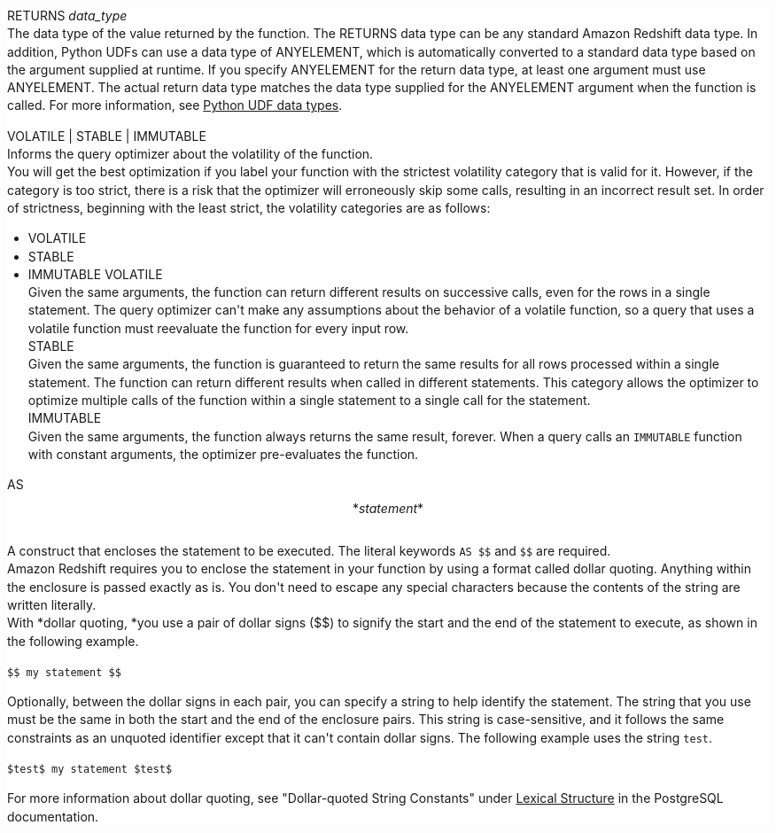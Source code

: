 RETURNS *data\_type*   
The data type of the value returned by the function\. The RETURNS data type can be any standard Amazon Redshift data type\. In addition, Python UDFs can use a data type of ANYELEMENT, which is automatically converted to a standard data type based on the argument supplied at runtime\. If you specify ANYELEMENT for the return data type, at least one argument must use ANYELEMENT\. The actual return data type matches the data type supplied for the ANYELEMENT argument when the function is called\. For more information, see [Python UDF data types](udf-data-types.md)\.

 VOLATILE \| STABLE \| IMMUTABLE   
Informs the query optimizer about the volatility of the function\.   
You will get the best optimization if you label your function with the strictest volatility category that is valid for it\. However, if the category is too strict, there is a risk that the optimizer will erroneously skip some calls, resulting in an incorrect result set\. In order of strictness, beginning with the least strict, the volatility categories are as follows:  
+ VOLATILE
+ STABLE
+ IMMUTABLE
VOLATILE  
Given the same arguments, the function can return different results on successive calls, even for the rows in a single statement\. The query optimizer can't make any assumptions about the behavior of a volatile function, so a query that uses a volatile function must reevaluate the function for every input row\.  
STABLE  
Given the same arguments, the function is guaranteed to return the same results for all rows processed within a single statement\. The function can return different results when called in different statements\. This category allows the optimizer to optimize multiple calls of the function within a single statement to a single call for the statement\.   
IMMUTABLE  
Given the same arguments, the function always returns the same result, forever\. When a query calls an `IMMUTABLE` function with constant arguments, the optimizer pre\-evaluates the function\.

AS $$ *statement* $$  
 A construct that encloses the statement to be executed\. The literal keywords `AS $$` and `$$` are required\.   
Amazon Redshift requires you to enclose the statement in your function by using a format called dollar quoting\. Anything within the enclosure is passed exactly as is\. You don't need to escape any special characters because the contents of the string are written literally\.   
 With *dollar quoting, *you use a pair of dollar signs \($$\) to signify the start and the end of the statement to execute, as shown in the following example\.   

```
$$ my statement $$
```
 Optionally, between the dollar signs in each pair, you can specify a string to help identify the statement\. The string that you use must be the same in both the start and the end of the enclosure pairs\. This string is case\-sensitive, and it follows the same constraints as an unquoted identifier except that it can't contain dollar signs\. The following example uses the string `test`\.   

```
$test$ my statement $test$
```
For more information about dollar quoting, see "Dollar\-quoted String Constants" under [ Lexical Structure](https://www.postgresql.org/docs/9.4/static/sql-syntax-lexical.html) in the PostgreSQL documentation\. 
